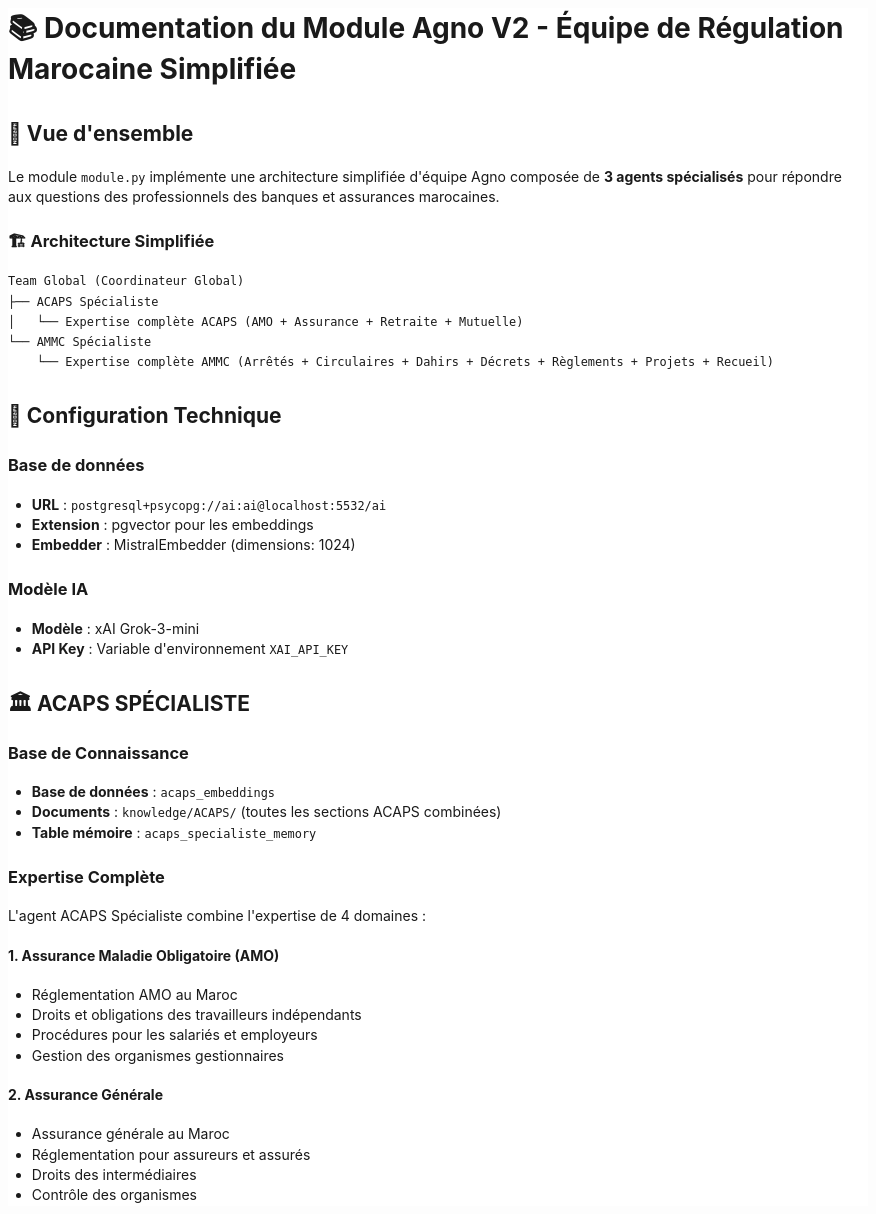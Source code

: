 # 📚 Documentation du Module Agno V2 - Équipe de Régulation Marocaine Simplifiée

## 🎯 Vue d'ensemble

Le module `module.py` implémente une architecture simplifiée d'équipe Agno composée de **3 agents spécialisés** pour répondre aux questions des professionnels des banques et assurances marocaines.

### 🏗️ Architecture Simplifiée

```
Team Global (Coordinateur Global)
├── ACAPS Spécialiste
│   └── Expertise complète ACAPS (AMO + Assurance + Retraite + Mutuelle)
└── AMMC Spécialiste
    └── Expertise complète AMMC (Arrêtés + Circulaires + Dahirs + Décrets + Règlements + Projets + Recueil)
```

## 🔧 Configuration Technique

### Base de données
- **URL** : `postgresql+psycopg://ai:ai@localhost:5532/ai`
- **Extension** : pgvector pour les embeddings
- **Embedder** : MistralEmbedder (dimensions: 1024)

### Modèle IA
- **Modèle** : xAI Grok-3-mini
- **API Key** : Variable d'environnement `XAI_API_KEY`

## 🏛️ ACAPS SPÉCIALISTE

### Base de Connaissance
- **Base de données** : `acaps_embeddings`
- **Documents** : `knowledge/ACAPS/` (toutes les sections ACAPS combinées)
- **Table mémoire** : `acaps_specialiste_memory`

### Expertise Complète
L'agent ACAPS Spécialiste combine l'expertise de 4 domaines :

#### 1. Assurance Maladie Obligatoire (AMO)
- Réglementation AMO au Maroc
- Droits et obligations des travailleurs indépendants
- Procédures pour les salariés et employeurs
- Gestion des organismes gestionnaires

#### 2. Assurance Générale
- Assurance générale au Maroc
- Réglementation pour assureurs et assurés
- Droits des intermédiaires
- Contrôle des organismes
